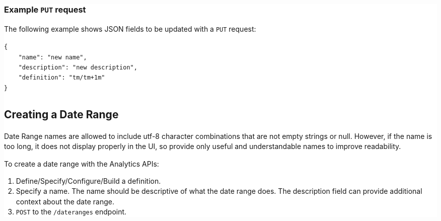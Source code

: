 ### Example `PUT` request

The following example shows JSON fields to be updated with a `PUT` request:

```
{
    "name": "new name",
    "description": "new description",
    "definition": "tm/tm+1m"
}
```

## Creating a Date Range

Date Range names are allowed to include utf-8 character combinations that are not empty strings or null. However, if the name is too long, it does not display properly in the UI, so provide only useful and understandable names to improve readability.

To create a date range with the Analytics APIs:

1. Define/Specify/Configure/Build a definition.
1. Specify a name. The name should be descriptive of what the date range does. The description field can provide additional context about the date range.
1. `POST` to the `/dateranges` endpoint.
